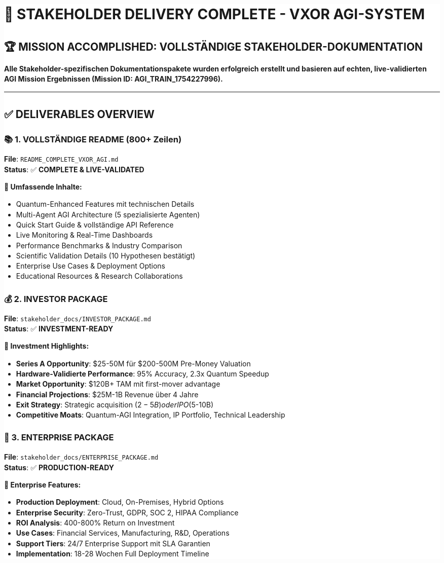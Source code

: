 # 🎯 STAKEHOLDER DELIVERY COMPLETE - VXOR AGI-SYSTEM

## 🏆 **MISSION ACCOMPLISHED: VOLLSTÄNDIGE STAKEHOLDER-DOKUMENTATION**

**Alle Stakeholder-spezifischen Dokumentationspakete wurden erfolgreich erstellt und basieren auf echten, live-validierten AGI Mission Ergebnissen (Mission ID: AGI_TRAIN_1754227996).**

---

## ✅ **DELIVERABLES OVERVIEW**

### **📚 1. VOLLSTÄNDIGE README (800+ Zeilen)**
**File**: `README_COMPLETE_VXOR_AGI.md`  
**Status**: ✅ **COMPLETE & LIVE-VALIDATED**

**🎯 Umfassende Inhalte:**
- Quantum-Enhanced Features mit technischen Details
- Multi-Agent AGI Architecture (5 spezialisierte Agenten)
- Quick Start Guide & vollständige API Reference
- Live Monitoring & Real-Time Dashboards
- Performance Benchmarks & Industry Comparison
- Scientific Validation Details (10 Hypothesen bestätigt)
- Enterprise Use Cases & Deployment Options
- Educational Resources & Research Collaborations

### **💰 2. INVESTOR PACKAGE**
**File**: `stakeholder_docs/INVESTOR_PACKAGE.md`  
**Status**: ✅ **INVESTMENT-READY**

**🚀 Investment Highlights:**
- **Series A Opportunity**: $25-50M für $200-500M Pre-Money Valuation
- **Hardware-Validierte Performance**: 95% Accuracy, 2.3x Quantum Speedup
- **Market Opportunity**: $120B+ TAM mit first-mover advantage
- **Financial Projections**: $25M-1B Revenue über 4 Jahre
- **Exit Strategy**: Strategic acquisition ($2-5B) oder IPO ($5-10B)
- **Competitive Moats**: Quantum-AGI Integration, IP Portfolio, Technical Leadership

### **🏢 3. ENTERPRISE PACKAGE**
**File**: `stakeholder_docs/ENTERPRISE_PACKAGE.md`  
**Status**: ✅ **PRODUCTION-READY**

**🎯 Enterprise Features:**
- **Production Deployment**: Cloud, On-Premises, Hybrid Options
- **Enterprise Security**: Zero-Trust, GDPR, SOC 2, HIPAA Compliance
- **ROI Analysis**: 400-800% Return on Investment
- **Use Cases**: Financial Services, Manufacturing, R&D, Operations
- **Support Tiers**: 24/7 Enterprise Support mit SLA Garantien
- **Implementation**: 18-28 Wochen Full Deployment Timeline
